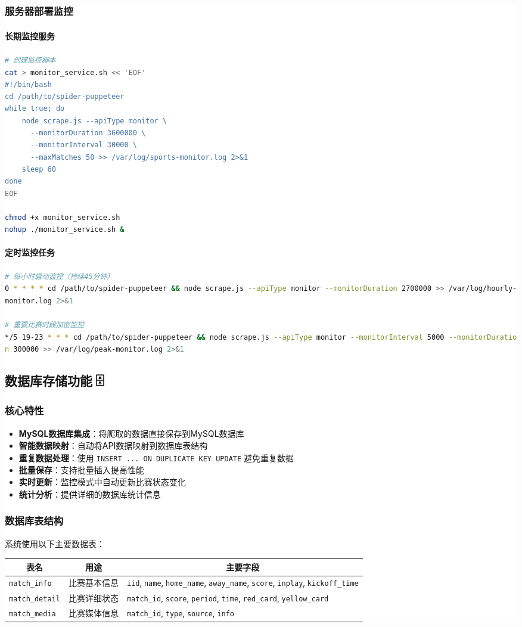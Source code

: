 ### 服务器部署监控

#### 长期监控服务
```bash
# 创建监控脚本
cat > monitor_service.sh << 'EOF'
#!/bin/bash
cd /path/to/spider-puppeteer
while true; do
    node scrape.js --apiType monitor \
      --monitorDuration 3600000 \
      --monitorInterval 30000 \
      --maxMatches 50 >> /var/log/sports-monitor.log 2>&1
    sleep 60
done
EOF

chmod +x monitor_service.sh
nohup ./monitor_service.sh &
```

#### 定时监控任务
```bash
# 每小时启动监控（持续45分钟）
0 * * * * cd /path/to/spider-puppeteer && node scrape.js --apiType monitor --monitorDuration 2700000 >> /var/log/hourly-monitor.log 2>&1

# 重要比赛时段加密监控
*/5 19-23 * * * cd /path/to/spider-puppeteer && node scrape.js --apiType monitor --monitorInterval 5000 --monitorDuration 300000 >> /var/log/peak-monitor.log 2>&1
``` 

## 数据库存储功能 🗄️

### 核心特性
- **MySQL数据库集成**：将爬取的数据直接保存到MySQL数据库
- **智能数据映射**：自动将API数据映射到数据库表结构
- **重复数据处理**：使用 `INSERT ... ON DUPLICATE KEY UPDATE` 避免重复数据
- **批量保存**：支持批量插入提高性能
- **实时更新**：监控模式中自动更新比赛状态变化
- **统计分析**：提供详细的数据库统计信息

### 数据库表结构

系统使用以下主要数据表：

| 表名 | 用途 | 主要字段 |
|------|------|----------|
| `match_info` | 比赛基本信息 | `iid`, `name`, `home_name`, `away_name`, `score`, `inplay`, `kickoff_time` |
| `match_detail` | 比赛详细状态 | `match_id`, `score`, `period`, `time`, `red_card`, `yellow_card` |
| `match_media` | 比赛媒体信息 | `match_id`, `type`, `source`, `info` |
